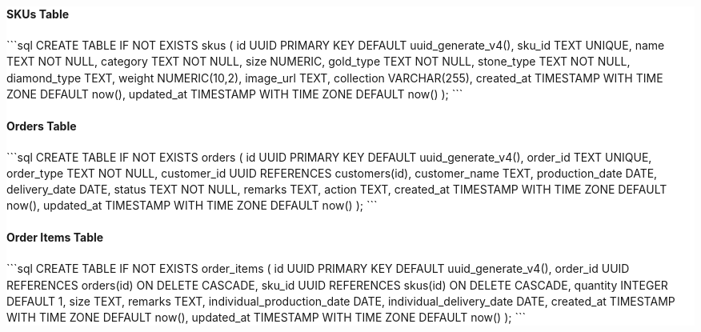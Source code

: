 #### SKUs Table

\`\`\`sql
CREATE TABLE IF NOT EXISTS skus (
  id UUID PRIMARY KEY DEFAULT uuid_generate_v4(),
  sku_id TEXT UNIQUE,
  name TEXT NOT NULL,
  category TEXT NOT NULL,
  size NUMERIC,
  gold_type TEXT NOT NULL,
  stone_type TEXT NOT NULL,
  diamond_type TEXT,
  weight NUMERIC(10,2),
  image_url TEXT,
  collection VARCHAR(255),
  created_at TIMESTAMP WITH TIME ZONE DEFAULT now(),
  updated_at TIMESTAMP WITH TIME ZONE DEFAULT now()
);
\`\`\`

#### Orders Table

\`\`\`sql
CREATE TABLE IF NOT EXISTS orders (
  id UUID PRIMARY KEY DEFAULT uuid_generate_v4(),
  order_id TEXT UNIQUE,
  order_type TEXT NOT NULL,
  customer_id UUID REFERENCES customers(id),
  customer_name TEXT,
  production_date DATE,
  delivery_date DATE,
  status TEXT NOT NULL,
  remarks TEXT,
  action TEXT,
  created_at TIMESTAMP WITH TIME ZONE DEFAULT now(),
  updated_at TIMESTAMP WITH TIME ZONE DEFAULT now()
);
\`\`\`

#### Order Items Table

\`\`\`sql
CREATE TABLE IF NOT EXISTS order_items (
  id UUID PRIMARY KEY DEFAULT uuid_generate_v4(),
  order_id UUID REFERENCES orders(id) ON DELETE CASCADE,
  sku_id UUID REFERENCES skus(id) ON DELETE CASCADE,
  quantity INTEGER DEFAULT 1,
  size TEXT,
  remarks TEXT,
  individual_production_date DATE,
  individual_delivery_date DATE,
  created_at TIMESTAMP WITH TIME ZONE DEFAULT now(),
  updated_at TIMESTAMP WITH TIME ZONE DEFAULT now()
);
\`\`\`
